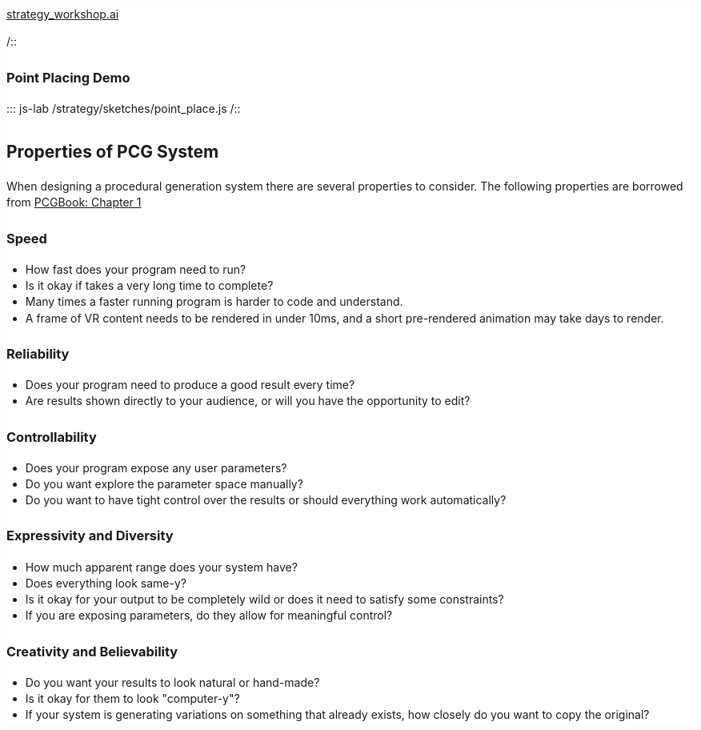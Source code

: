 <p class="boxed download">
    <a href="../handouts/strategy_workshop.ai" download>strategy_workshop.ai</a>
</p>

/::

### Point Placing Demo
::: js-lab
/strategy/sketches/point_place.js
/::





## Properties of PCG System
When designing a procedural generation system there are several properties to consider. The following properties are borrowed from [PCGBook: Chapter 1](http://pcgbook.com/wp-content/uploads/chapter01.pdf)

### Speed

- How fast does your program need to run?
- Is it okay if takes a very long time to complete?
- Many times a faster running program is harder to code and understand.
- A frame of VR content needs to be rendered in under 10ms, and a short pre-rendered animation may take days to render.

### Reliability

- Does your program need to produce a good result every time?
- Are results shown directly to your audience, or will you have the opportunity to edit?

### Controllability

- Does your program expose any user parameters?
- Do you want explore the parameter space manually?
- Do you want to have tight control over the results or should everything work automatically?

### Expressivity and Diversity

- How much apparent range does your system have?
- Does everything look same-y?
- Is it okay for your output to be completely wild or does it need to satisfy some constraints?
- If you are exposing parameters, do they allow for meaningful control?


### Creativity and Believability

- Do you want your results to look natural or hand-made?
- Is it okay for them to look "computer-y"?
- If your system is generating variations on something that already exists, how closely do you want to copy the original?
